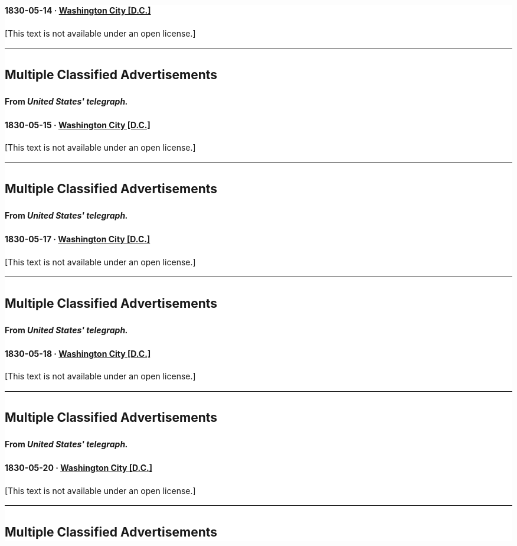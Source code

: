 #### 1830-05-14 &middot; [Washington City [D.C.]](http://dbpedia.org/resource/Washington%2C_D.C.)

[This text is not available under an open license.]

---

## Multiple Classified Advertisements

#### From _United States' telegraph._

#### 1830-05-15 &middot; [Washington City [D.C.]](http://dbpedia.org/resource/Washington%2C_D.C.)

[This text is not available under an open license.]

---

## Multiple Classified Advertisements

#### From _United States' telegraph._

#### 1830-05-17 &middot; [Washington City [D.C.]](http://dbpedia.org/resource/Washington%2C_D.C.)

[This text is not available under an open license.]

---

## Multiple Classified Advertisements

#### From _United States' telegraph._

#### 1830-05-18 &middot; [Washington City [D.C.]](http://dbpedia.org/resource/Washington%2C_D.C.)

[This text is not available under an open license.]

---

## Multiple Classified Advertisements

#### From _United States' telegraph._

#### 1830-05-20 &middot; [Washington City [D.C.]](http://dbpedia.org/resource/Washington%2C_D.C.)

[This text is not available under an open license.]

---

## Multiple Classified Advertisements
